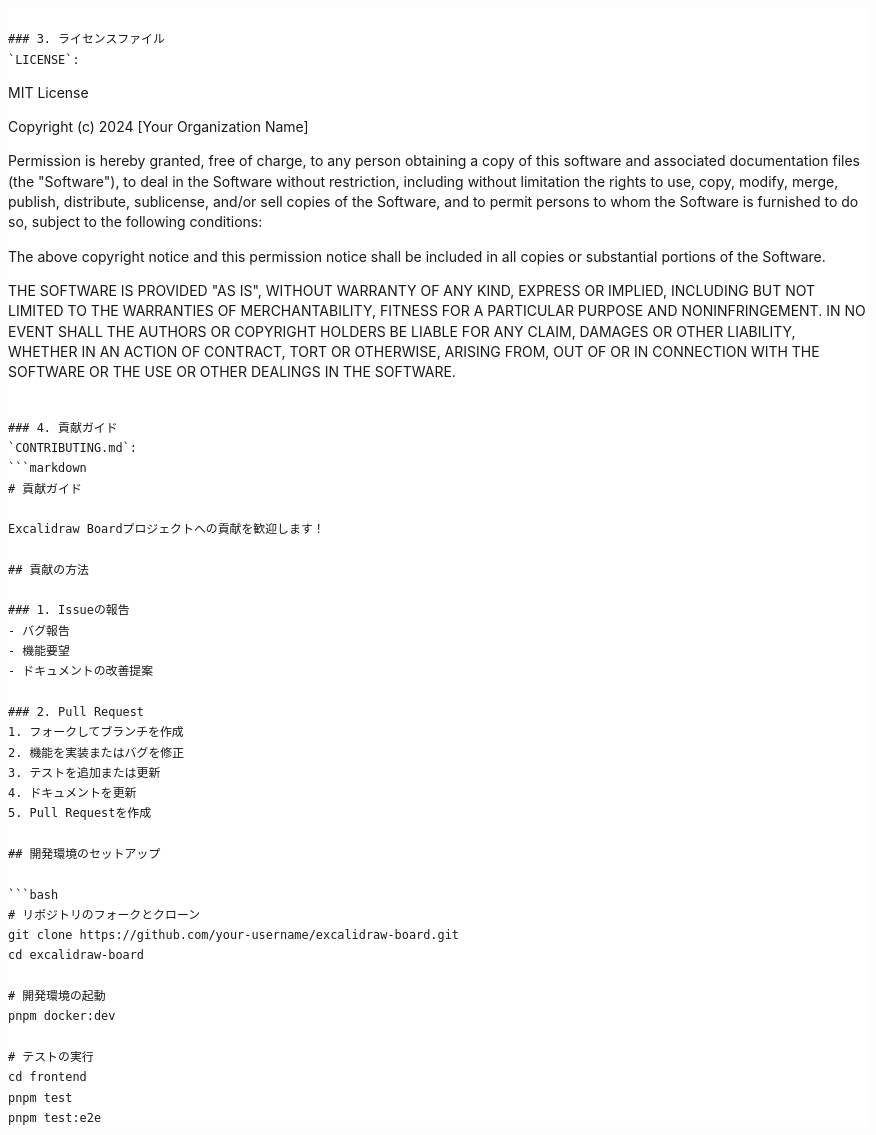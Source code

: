 ```

### 3. ライセンスファイル
`LICENSE`:
```

MIT License

Copyright (c) 2024 [Your Organization Name]

Permission is hereby granted, free of charge, to any person obtaining a copy
of this software and associated documentation files (the "Software"), to deal
in the Software without restriction, including without limitation the rights
to use, copy, modify, merge, publish, distribute, sublicense, and/or sell
copies of the Software, and to permit persons to whom the Software is
furnished to do so, subject to the following conditions:

The above copyright notice and this permission notice shall be included in all
copies or substantial portions of the Software.

THE SOFTWARE IS PROVIDED "AS IS", WITHOUT WARRANTY OF ANY KIND, EXPRESS OR
IMPLIED, INCLUDING BUT NOT LIMITED TO THE WARRANTIES OF MERCHANTABILITY,
FITNESS FOR A PARTICULAR PURPOSE AND NONINFRINGEMENT. IN NO EVENT SHALL THE
AUTHORS OR COPYRIGHT HOLDERS BE LIABLE FOR ANY CLAIM, DAMAGES OR OTHER
LIABILITY, WHETHER IN AN ACTION OF CONTRACT, TORT OR OTHERWISE, ARISING FROM,
OUT OF OR IN CONNECTION WITH THE SOFTWARE OR THE USE OR OTHER DEALINGS IN THE
SOFTWARE.

````

### 4. 貢献ガイド
`CONTRIBUTING.md`:
```markdown
# 貢献ガイド

Excalidraw Boardプロジェクトへの貢献を歓迎します！

## 貢献の方法

### 1. Issueの報告
- バグ報告
- 機能要望
- ドキュメントの改善提案

### 2. Pull Request
1. フォークしてブランチを作成
2. 機能を実装またはバグを修正
3. テストを追加または更新
4. ドキュメントを更新
5. Pull Requestを作成

## 開発環境のセットアップ

```bash
# リポジトリのフォークとクローン
git clone https://github.com/your-username/excalidraw-board.git
cd excalidraw-board

# 開発環境の起動
pnpm docker:dev

# テストの実行
cd frontend
pnpm test
pnpm test:e2e
````
